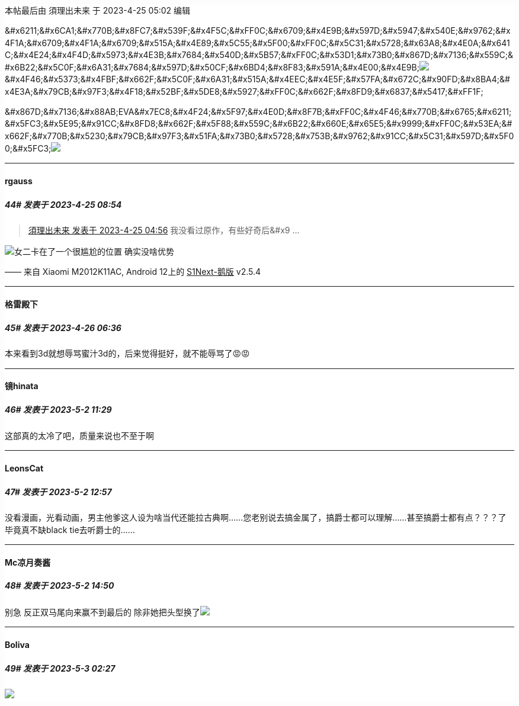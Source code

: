  本帖最后由 須理出未来 于 2023-4-25 05:02 编辑 

&amp;#x6211;&amp;#x6CA1;&amp;#x770B;&amp;#x8FC7;&amp;#x539F;&amp;#x4F5C;&amp;#xFF0C;&amp;#x6709;&amp;#x4E9B;&amp;#x597D;&amp;#x5947;&amp;#x540E;&amp;#x9762;&amp;#x4F1A;&amp;#x6709;&amp;#x4F1A;&amp;#x6709;&amp;#x515A;&amp;#x4E89;&amp;#x5C55;&amp;#x5F00;&amp;#xFF0C;&amp;#x5C31;&amp;#x5728;&amp;#x63A8;&amp;#x4E0A;&amp;#x641C;&amp;#x4E24;&amp;#x4F4D;&amp;#x5973;&amp;#x4E3B;&amp;#x7684;&amp;#x540D;&amp;#x5B57;&amp;#xFF0C;&amp;#x53D1;&amp;#x73B0;&amp;#x867D;&amp;#x7136;&amp;#x559C;&amp;#x6B22;&amp;#x5C0F;&amp;#x6A31;&amp;#x7684;&amp;#x597D;&amp;#x50CF;&amp;#x6BD4;&amp;#x8F83;&amp;#x591A;&amp;#x4E00;&amp;#x4E9B;<img src="https://static.saraba1st.com/image/smiley/face2017/143.png" referrerpolicy="no-referrer">&amp;#x4F46;&amp;#x5373;&amp;#x4FBF;&amp;#x662F;&amp;#x5C0F;&amp;#x6A31;&amp;#x515A;&amp;#x4EEC;&amp;#x4E5F;&amp;#x57FA;&amp;#x672C;&amp;#x90FD;&amp;#x8BA4;&amp;#x4E3A;&amp;#x79CB;&amp;#x97F3;&amp;#x4F18;&amp;#x52BF;&amp;#x5DE8;&amp;#x5927;&amp;#xFF0C;&amp;#x662F;&amp;#x8FD9;&amp;#x6837;&amp;#x5417;&amp;#xFF1F;

&amp;#x867D;&amp;#x7136;&amp;#x88AB;EVA&amp;#x7EC8;&amp;#x4F24;&amp;#x5F97;&amp;#x4E0D;&amp;#x8F7B;&amp;#xFF0C;&amp;#x4F46;&amp;#x770B;&amp;#x6765;&amp;#x6211;&amp;#x5FC3;&amp;#x5E95;&amp;#x91CC;&amp;#x8FD8;&amp;#x662F;&amp;#x5F88;&amp;#x559C;&amp;#x6B22;&amp;#x660E;&amp;#x65E5;&amp;#x9999;&amp;#xFF0C;&amp;#x53EA;&amp;#x662F;&amp;#x770B;&amp;#x5230;&amp;#x79CB;&amp;#x97F3;&amp;#x51FA;&amp;#x73B0;&amp;#x5728;&amp;#x753B;&amp;#x9762;&amp;#x91CC;&amp;#x5C31;&amp;#x597D;&amp;#x5F00;&amp;#x5FC3;<img src="https://static.saraba1st.com/image/smiley/carton2017/041.png" referrerpolicy="no-referrer">

*****

####  rgauss  
##### 44#       发表于 2023-4-25 08:54

<blockquote><a href="httphttps://bbs.saraba1st.com/2b/forum.php?mod=redirect&amp;goto=findpost&amp;pid=60601834&amp;ptid=2064077" target="_blank">須理出未来 发表于 2023-4-25 04:56</a>
我没看过原作，有些好奇后&amp;#x9 ...</blockquote>
<img src="https://static.saraba1st.com/image/smiley/face2017/067.png" referrerpolicy="no-referrer">女二卡在了一个很尴尬的位置 确实没啥优势

—— 来自 Xiaomi M2012K11AC, Android 12上的 [S1Next-鹅版](https://github.com/ykrank/S1-Next/releases) v2.5.4

*****

####  格雷殿下  
##### 45#       发表于 2023-4-26 06:36

本来看到3d就想辱骂蜜汁3d的，后来觉得挺好，就不能辱骂了😡😡

*****

####  镜hinata  
##### 46#       发表于 2023-5-2 11:29

这部真的太冷了吧，质量来说也不至于啊

*****

####  LeonsCat  
##### 47#       发表于 2023-5-2 12:57

没看漫画，光看动画，男主他爹这人设为啥当代还能拉古典啊……您老别说去搞金属了，搞爵士都可以理解……甚至搞爵士都有点？？？了毕竟真不缺black tie去听爵士的……

*****

####  Mc凉月奏酱  
##### 48#       发表于 2023-5-2 14:50

别急 反正双马尾向来赢不到最后的 除非她把头型换了<img src="https://static.saraba1st.com/image/smiley/face2017/065.png" referrerpolicy="no-referrer">

*****

####  Boliva  
##### 49#       发表于 2023-5-3 02:27

<img src="https://static.saraba1st.com/image/smiley/face2017/001.png" referrerpolicy="no-referrer">
